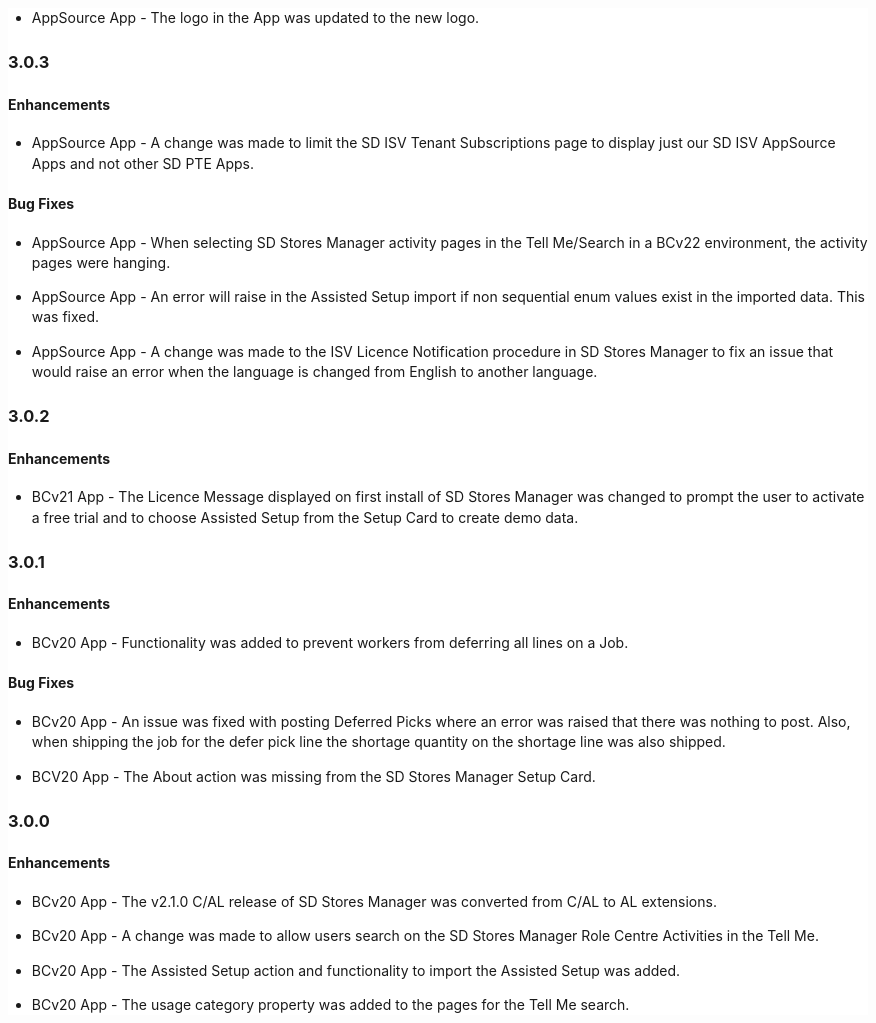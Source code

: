 - AppSource App - The logo in the App was updated to the new logo.

### 3.0.3

#### Enhancements

- AppSource App - A change was made to limit the SD ISV Tenant Subscriptions page to display just our SD ISV AppSource Apps and not other SD PTE Apps.

#### Bug Fixes

- AppSource App - When selecting SD Stores Manager activity pages in the Tell Me/Search in a BCv22 environment, the activity pages were hanging.

- AppSource App - An error will raise in the Assisted Setup import if non sequential enum values exist in the imported data. This was fixed.

- AppSource App - A change was made to the ISV Licence Notification procedure in SD Stores Manager to fix an issue that would raise an error when the language is changed from English to another language.

### 3.0.2

#### Enhancements

- BCv21 App - The Licence Message displayed on first install of SD Stores Manager was changed to prompt the user to activate a free trial and to choose Assisted Setup from the Setup Card to create demo data.

### 3.0.1

#### Enhancements

- BCv20 App - Functionality was added to prevent workers from deferring all lines on a Job. 

#### Bug Fixes

- BCv20 App - An issue was fixed with posting Deferred Picks where an error was raised that there was nothing to post. Also, when shipping the job for the defer pick line the shortage quantity on the shortage line was also shipped. 

- BCV20 App - The About action was missing from the SD Stores Manager Setup Card. 

### 3.0.0

#### Enhancements

- BCv20 App - The v2.1.0 C/AL release of SD Stores Manager was converted from C/AL to AL extensions. 

- BCv20 App - A change was made to allow users search on the SD Stores Manager Role Centre Activities in the Tell Me. 

- BCv20 App - The Assisted Setup action and functionality to import the Assisted Setup was added. 

- BCv20 App - The usage category property was added to the pages for the Tell Me search. 

